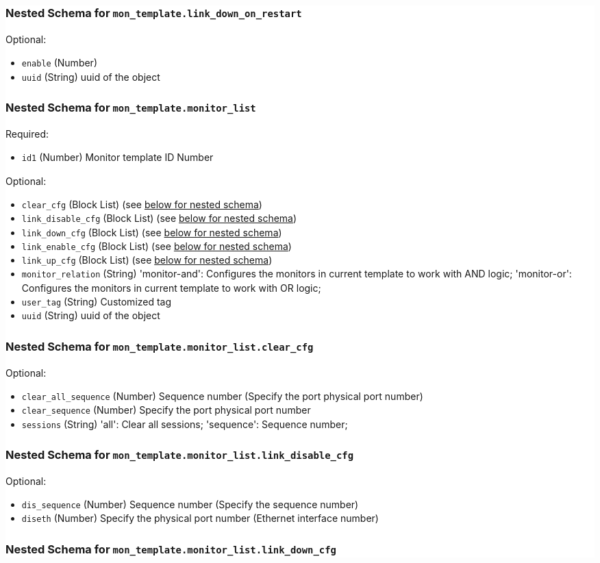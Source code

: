 
<a id="nestedblock--mon_template--link_down_on_restart"></a>
### Nested Schema for `mon_template.link_down_on_restart`

Optional:

- `enable` (Number)
- `uuid` (String) uuid of the object


<a id="nestedblock--mon_template--monitor_list"></a>
### Nested Schema for `mon_template.monitor_list`

Required:

- `id1` (Number) Monitor template ID Number

Optional:

- `clear_cfg` (Block List) (see [below for nested schema](#nestedblock--mon_template--monitor_list--clear_cfg))
- `link_disable_cfg` (Block List) (see [below for nested schema](#nestedblock--mon_template--monitor_list--link_disable_cfg))
- `link_down_cfg` (Block List) (see [below for nested schema](#nestedblock--mon_template--monitor_list--link_down_cfg))
- `link_enable_cfg` (Block List) (see [below for nested schema](#nestedblock--mon_template--monitor_list--link_enable_cfg))
- `link_up_cfg` (Block List) (see [below for nested schema](#nestedblock--mon_template--monitor_list--link_up_cfg))
- `monitor_relation` (String) 'monitor-and': Configures the monitors in current template to work with AND logic; 'monitor-or': Configures the monitors in current template to work with OR logic;
- `user_tag` (String) Customized tag
- `uuid` (String) uuid of the object

<a id="nestedblock--mon_template--monitor_list--clear_cfg"></a>
### Nested Schema for `mon_template.monitor_list.clear_cfg`

Optional:

- `clear_all_sequence` (Number) Sequence number (Specify the port physical port number)
- `clear_sequence` (Number) Specify the port physical port number
- `sessions` (String) 'all': Clear all sessions; 'sequence': Sequence number;


<a id="nestedblock--mon_template--monitor_list--link_disable_cfg"></a>
### Nested Schema for `mon_template.monitor_list.link_disable_cfg`

Optional:

- `dis_sequence` (Number) Sequence number (Specify the sequence number)
- `diseth` (Number) Specify the physical port number (Ethernet interface number)


<a id="nestedblock--mon_template--monitor_list--link_down_cfg"></a>
### Nested Schema for `mon_template.monitor_list.link_down_cfg`
